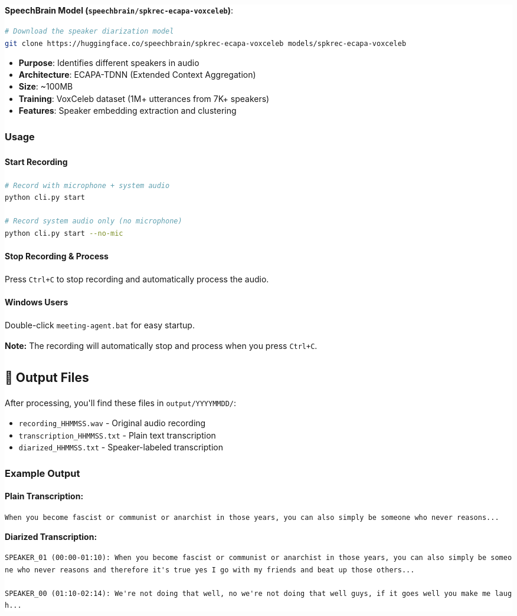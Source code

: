 **SpeechBrain Model (`speechbrain/spkrec-ecapa-voxceleb`)**:
```bash
# Download the speaker diarization model
git clone https://huggingface.co/speechbrain/spkrec-ecapa-voxceleb models/spkrec-ecapa-voxceleb
```
- **Purpose**: Identifies different speakers in audio
- **Architecture**: ECAPA-TDNN (Extended Context Aggregation)
- **Size**: ~100MB
- **Training**: VoxCeleb dataset (1M+ utterances from 7K+ speakers)
- **Features**: Speaker embedding extraction and clustering

### Usage

#### Start Recording
```bash
# Record with microphone + system audio
python cli.py start

# Record system audio only (no microphone)
python cli.py start --no-mic
```

#### Stop Recording & Process
Press `Ctrl+C` to stop recording and automatically process the audio.

#### Windows Users
Double-click `meeting-agent.bat` for easy startup.

**Note:** The recording will automatically stop and process when you press `Ctrl+C`.

## 📁 Output Files

After processing, you'll find these files in `output/YYYYMMDD/`:

- `recording_HHMMSS.wav` - Original audio recording
- `transcription_HHMMSS.txt` - Plain text transcription
- `diarized_HHMMSS.txt` - Speaker-labeled transcription

### Example Output

**Plain Transcription:**
```
When you become fascist or communist or anarchist in those years, you can also simply be someone who never reasons...
```

**Diarized Transcription:**
```
SPEAKER_01 (00:00-01:10): When you become fascist or communist or anarchist in those years, you can also simply be someone who never reasons and therefore it's true yes I go with my friends and beat up those others...

SPEAKER_00 (01:10-02:14): We're not doing that well, no we're not doing that well guys, if it goes well you make me laugh...
```
